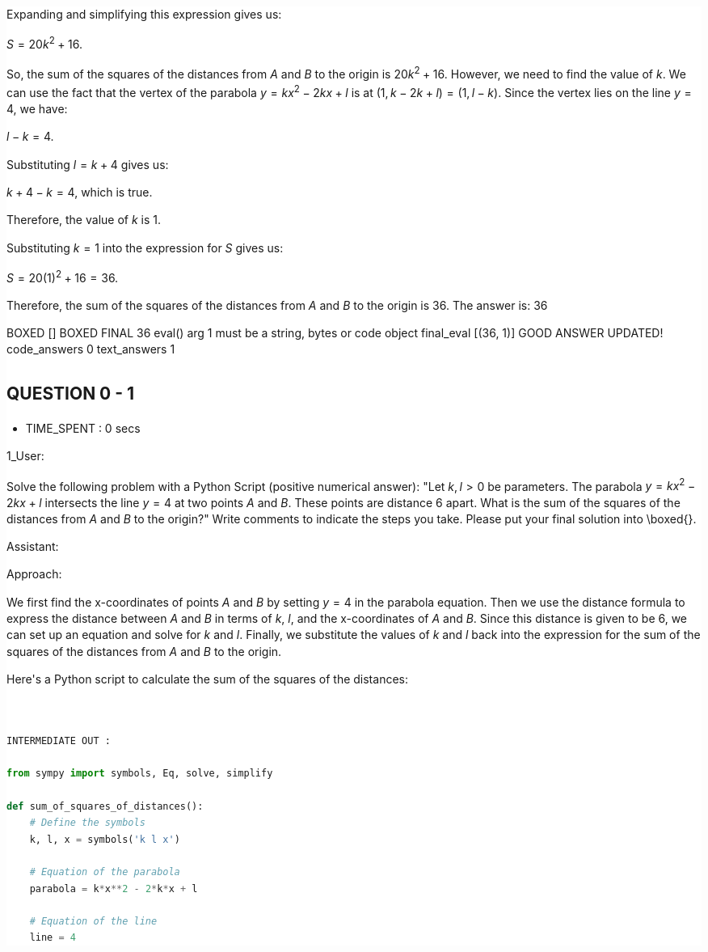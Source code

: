 Expanding and simplifying this expression gives us:

$S = 20k^2 + 16$.

So, the sum of the squares of the distances from $A$ and $B$ to the origin is $20k^2 + 16$. However, we need to find the value of $k$. We can use the fact that the vertex of the parabola $y = kx^2 - 2kx + l$ is at $(1, k - 2k + l) = (1, l - k)$. Since the vertex lies on the line $y = 4$, we have:

$l - k = 4$.

Substituting $l = k + 4$ gives us:

$k + 4 - k = 4$, which is true.

Therefore, the value of $k$ is 1.

Substituting $k = 1$ into the expression for $S$ gives us:

$S = 20(1)^2 + 16 = 36$.

Therefore, the sum of the squares of the distances from $A$ and $B$ to the origin is 36. The answer is: $36$

BOXED []
BOXED FINAL 36
eval() arg 1 must be a string, bytes or code object final_eval
[(36, 1)]
GOOD ANSWER UPDATED!
code_answers 0 text_answers 1



## QUESTION 0 - 1 
- TIME_SPENT : 0 secs

1_User:

Solve the following problem with a Python Script (positive numerical answer):
"Let $k, l > 0$ be parameters. The parabola $y = kx^2 - 2kx + l$ intersects the line $y = 4$ at two points $A$ and $B$. These points are distance 6 apart. What is the sum of the squares of the distances from $A$ and $B$ to the origin?"
Write comments to indicate the steps you take. Please put your final solution into \boxed{}.

Assistant:

Approach:


We first find the x-coordinates of points $A$ and $B$ by setting $y = 4$ in the parabola equation. Then we use the distance formula to express the distance between $A$ and $B$ in terms of $k$, $l$, and the x-coordinates of $A$ and $B$. Since this distance is given to be 6, we can set up an equation and solve for $k$ and $l$. Finally, we substitute the values of $k$ and $l$ back into the expression for the sum of the squares of the distances from $A$ and $B$ to the origin.

Here's a Python script to calculate the sum of the squares of the distances:

```python


INTERMEDIATE OUT :

from sympy import symbols, Eq, solve, simplify

def sum_of_squares_of_distances():
    # Define the symbols
    k, l, x = symbols('k l x')

    # Equation of the parabola
    parabola = k*x**2 - 2*k*x + l

    # Equation of the line
    line = 4
```